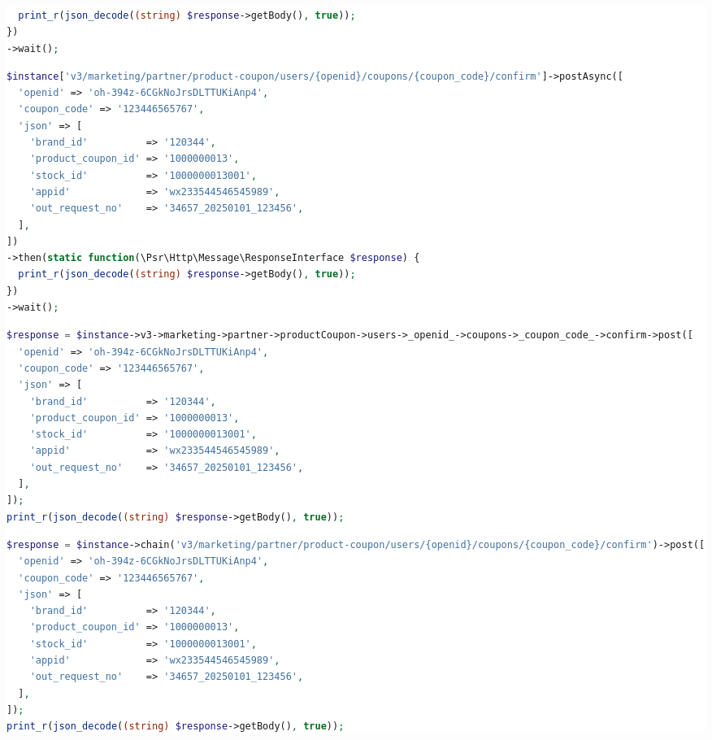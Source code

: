 ```php [异步声明式]
  print_r(json_decode((string) $response->getBody(), true));
})
->wait();
```

```php [异步属性式]
$instance['v3/marketing/partner/product-coupon/users/{openid}/coupons/{coupon_code}/confirm']->postAsync([
  'openid' => 'oh-394z-6CGkNoJrsDLTTUKiAnp4',
  'coupon_code' => '123446565767',
  'json' => [
    'brand_id'          => '120344',
    'product_coupon_id' => '1000000013',
    'stock_id'          => '1000000013001',
    'appid'             => 'wx233544546545989',
    'out_request_no'    => '34657_20250101_123456',
  ],
])
->then(static function(\Psr\Http\Message\ResponseInterface $response) {
  print_r(json_decode((string) $response->getBody(), true));
})
->wait();
```

```php [同步纯链式]
$response = $instance->v3->marketing->partner->productCoupon->users->_openid_->coupons->_coupon_code_->confirm->post([
  'openid' => 'oh-394z-6CGkNoJrsDLTTUKiAnp4',
  'coupon_code' => '123446565767',
  'json' => [
    'brand_id'          => '120344',
    'product_coupon_id' => '1000000013',
    'stock_id'          => '1000000013001',
    'appid'             => 'wx233544546545989',
    'out_request_no'    => '34657_20250101_123456',
  ],
]);
print_r(json_decode((string) $response->getBody(), true));
```

```php [同步声明式]
$response = $instance->chain('v3/marketing/partner/product-coupon/users/{openid}/coupons/{coupon_code}/confirm')->post([
  'openid' => 'oh-394z-6CGkNoJrsDLTTUKiAnp4',
  'coupon_code' => '123446565767',
  'json' => [
    'brand_id'          => '120344',
    'product_coupon_id' => '1000000013',
    'stock_id'          => '1000000013001',
    'appid'             => 'wx233544546545989',
    'out_request_no'    => '34657_20250101_123456',
  ],
]);
print_r(json_decode((string) $response->getBody(), true));
```
